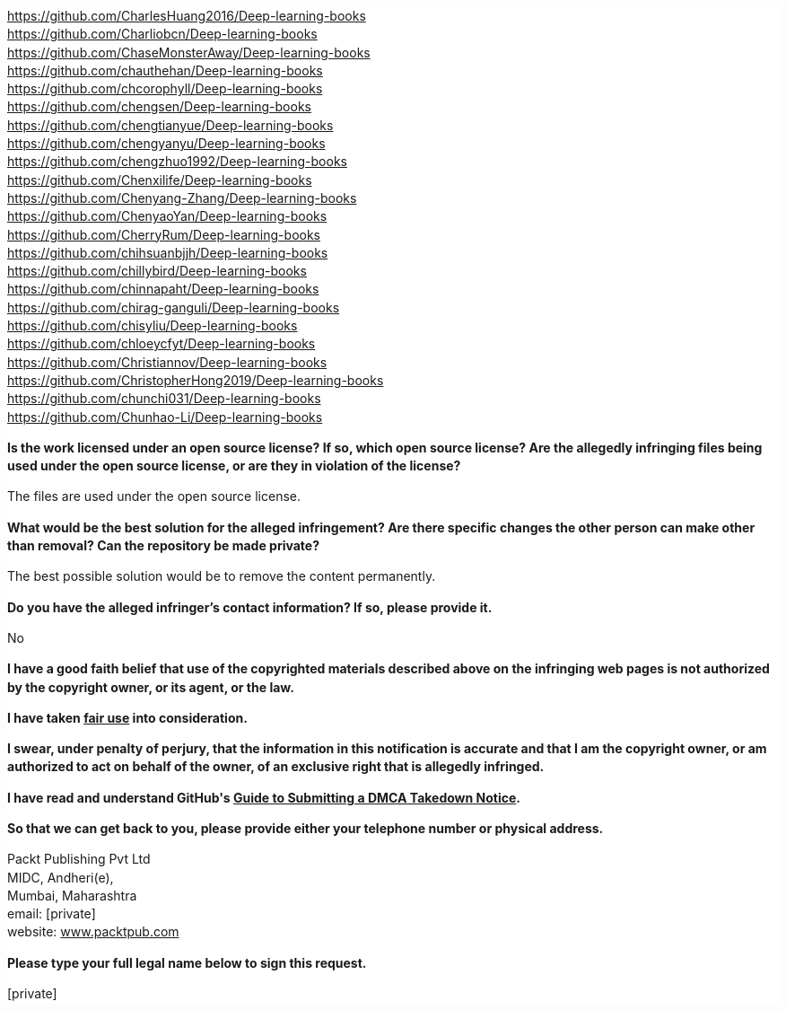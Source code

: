 https://github.com/CharlesHuang2016/Deep-learning-books  
https://github.com/Charliobcn/Deep-learning-books  
https://github.com/ChaseMonsterAway/Deep-learning-books  
https://github.com/chauthehan/Deep-learning-books  
https://github.com/chcorophyll/Deep-learning-books  
https://github.com/chengsen/Deep-learning-books  
https://github.com/chengtianyue/Deep-learning-books  
https://github.com/chengyanyu/Deep-learning-books  
https://github.com/chengzhuo1992/Deep-learning-books  
https://github.com/Chenxilife/Deep-learning-books  
https://github.com/Chenyang-Zhang/Deep-learning-books  
https://github.com/ChenyaoYan/Deep-learning-books  
https://github.com/CherryRum/Deep-learning-books  
https://github.com/chihsuanbjjh/Deep-learning-books  
https://github.com/chillybird/Deep-learning-books  
https://github.com/chinnapaht/Deep-learning-books  
https://github.com/chirag-ganguli/Deep-learning-books  
https://github.com/chisyliu/Deep-learning-books  
https://github.com/chloeycfyt/Deep-learning-books  
https://github.com/Christiannov/Deep-learning-books  
https://github.com/ChristopherHong2019/Deep-learning-books  
https://github.com/chunchi031/Deep-learning-books  
https://github.com/Chunhao-Li/Deep-learning-books  

**Is the work licensed under an open source license? If so, which open source license? Are the allegedly infringing files being used under the open source license, or are they in violation of the license?**

The files are used under the open source license.

**What would be the best solution for the alleged infringement? Are there specific changes the other person can make other than removal? Can the repository be made private?**

The best possible solution would be to remove the content permanently.

**Do you have the alleged infringer’s contact information? If so, please provide it.**

No

**I have a good faith belief that use of the copyrighted materials described above on the infringing web pages is not authorized by the copyright owner, or its agent, or the law.**

**I have taken <a href="https://www.lumendatabase.org/topics/22">fair use</a> into consideration.**

**I swear, under penalty of perjury, that the information in this notification is accurate and that I am the copyright owner, or am authorized to act on behalf of the owner, of an exclusive right that is allegedly infringed.**

**I have read and understand GitHub's <a href="https://docs.github.com/articles/guide-to-submitting-a-dmca-takedown-notice/">Guide to Submitting a DMCA Takedown Notice</a>.**

**So that we can get back to you, please provide either your telephone number or physical address.**

Packt Publishing Pvt Ltd  
MIDC, Andheri(e),  
Mumbai, Maharashtra  
email: [private]  
website:  www.packtpub.com

**Please type your full legal name below to sign this request.**

[private]
